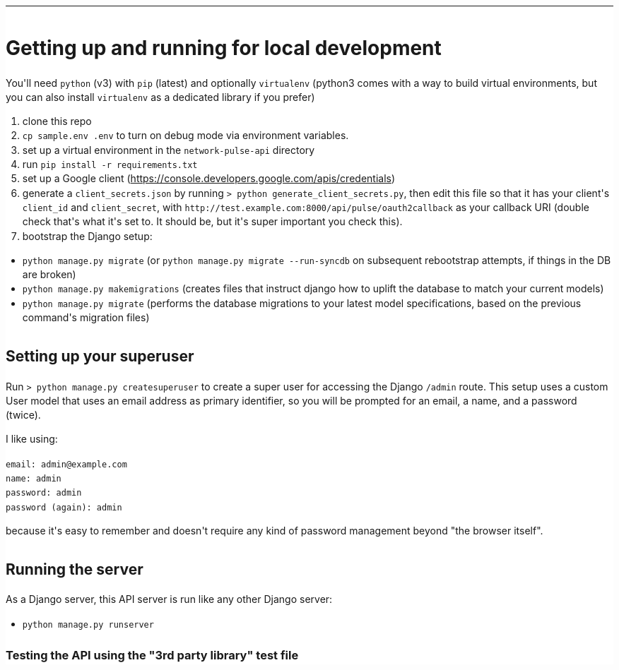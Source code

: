 

---

# Getting up and running for local development

You'll need `python` (v3) with `pip` (latest) and optionally `virtualenv` (python3 comes with a way to build virtual environments, but you can also install `virtualenv` as a dedicated library if you prefer)

1. clone this repo
2. `cp sample.env .env` to turn on debug mode via environment variables.
3. set up a virtual environment in the `network-pulse-api` directory
4. run `pip install -r requirements.txt`
5. set up a Google client (https://console.developers.google.com/apis/credentials)
6. generate a `client_secrets.json` by running `> python generate_client_secrets.py`, then edit this file so that it has your client's `client_id` and `client_secret`, with `http://test.example.com:8000/api/pulse/oauth2callback` as your callback URI (double check that's what it's set to. It should be, but it's super important you check this).
7. bootstrap the Django setup:

- `python manage.py migrate` (or `python manage.py migrate --run-syncdb` on subsequent rebootstrap attempts, if things in the DB are broken)
- `python manage.py makemigrations` (creates files that instruct django how to uplift the database to match your current models)
- `python manage.py migrate` (performs the database migrations to your latest model specifications, based on the previous command's migration files)

## Setting up your superuser

Run `> python manage.py createsuperuser` to create a super user for accessing the Django `/admin` route. This setup uses a custom User model that uses an email address as primary identifier, so you will be prompted for an email, a name, and a password (twice).

I like using:

```
email: admin@example.com
name: admin
password: admin
password (again): admin
```

because it's easy to remember and doesn't require any kind of password management beyond "the browser itself".

## Running the server

As a Django server, this API server is run like any other Django server:

- `python manage.py runserver`

### Testing the API using the "3rd party library" test file
